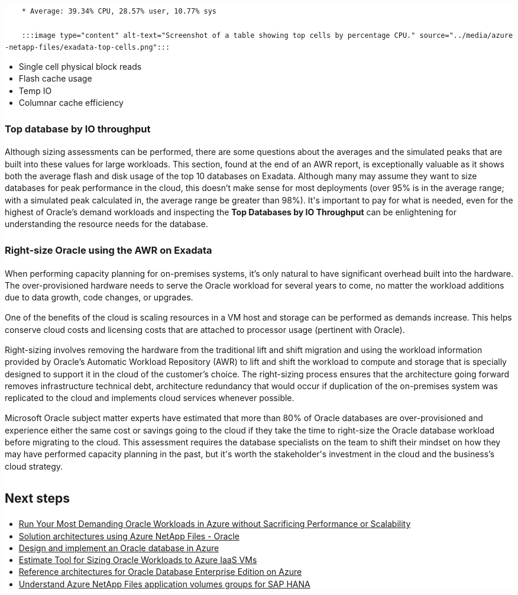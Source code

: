         * Average: 39.34% CPU, 28.57% user, 10.77% sys

        :::image type="content" alt-text="Screenshot of a table showing top cells by percentage CPU." source="../media/azure-netapp-files/exadata-top-cells.png":::

* Single cell physical block reads 
* Flash cache usage 
* Temp IO  
* Columnar cache efficiency 

### Top database by IO throughput 

Although sizing assessments can be performed, there are some questions about the averages and the simulated peaks that are built into these values for large workloads. This section, found at the end of an AWR report, is exceptionally valuable as it shows both the average flash and disk usage of the top 10 databases on Exadata. Although many may assume they want to size databases for peak performance in the cloud, this doesn’t make sense for most deployments (over 95% is in the average range; with a simulated peak calculated in, the average range be greater than 98%). It's important to pay for what is needed, even for the highest of Oracle’s demand workloads and inspecting the **Top Databases by IO Throughput** can be enlightening for understanding the resource needs for the database. 

### Right-size Oracle using the AWR on Exadata   

When performing capacity planning for on-premises systems, it’s only natural to have significant overhead built into the hardware. The over-provisioned hardware needs to serve the Oracle workload for several years to come, no matter the workload additions due to data growth, code changes, or upgrades. 

One of the benefits of the cloud is scaling resources in a VM host and storage can be performed as demands increase. This helps conserve cloud costs and licensing costs that are attached to processor usage (pertinent with Oracle).

Right-sizing involves removing the hardware from the traditional lift and shift migration and using the workload information provided by Oracle’s Automatic Workload Repository (AWR) to lift and shift the workload to compute and storage that is specially designed to support it in the cloud of the customer’s choice. The right-sizing process ensures that the architecture going forward removes infrastructure technical debt, architecture redundancy that would occur if duplication of the on-premises system was replicated to the cloud and implements cloud services whenever possible. 

Microsoft Oracle subject matter experts have estimated that more than 80% of Oracle databases are over-provisioned and experience either the same cost or savings going to the cloud if they take the time to right-size the Oracle database workload before migrating to the cloud. This assessment requires the database specialists on the team to shift their mindset on how they may have performed capacity planning in the past, but it's worth the stakeholder's investment in the cloud and the business’s cloud strategy. 

## Next steps 

* [Run Your Most Demanding Oracle Workloads in Azure without Sacrificing Performance or Scalability](https://techcommunity.microsoft.com/t5/azure-architecture-blog/run-your-most-demanding-oracle-workloads-in-azure-without/ba-p/3264545) 
* [Solution architectures using Azure NetApp Files - Oracle](azure-netapp-files-solution-architectures.md#oracle)
* [Design and implement an Oracle database in Azure](../virtual-machines/workloads/oracle/oracle-design.md)
* [Estimate Tool for Sizing Oracle Workloads to Azure IaaS VMs](https://techcommunity.microsoft.com/t5/data-architecture-blog/estimate-tool-for-sizing-oracle-workloads-to-azure-iaas-vms/ba-p/1427183) 
* [Reference architectures for Oracle Database Enterprise Edition on Azure](../virtual-machines/workloads/oracle/oracle-reference-architecture.md) 
* [Understand Azure NetApp Files application volumes groups for SAP HANA](application-volume-group-introduction.md)
